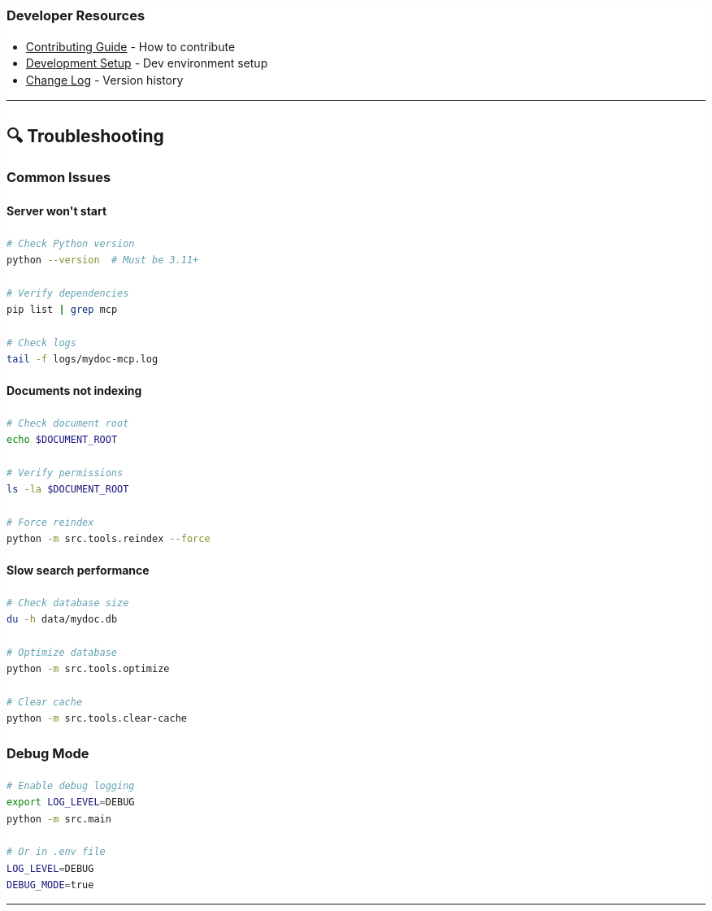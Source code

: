 ### **Developer Resources**
- [Contributing Guide](CONTRIBUTING.md) - How to contribute
- [Development Setup](docs/development.md) - Dev environment setup
- [Change Log](docs/project-management/Change_Control_Log.md) - Version history

---

## 🔍 **Troubleshooting**

### **Common Issues**

#### **Server won't start**
```bash
# Check Python version
python --version  # Must be 3.11+

# Verify dependencies
pip list | grep mcp

# Check logs
tail -f logs/mydoc-mcp.log
```

#### **Documents not indexing**
```bash
# Check document root
echo $DOCUMENT_ROOT

# Verify permissions
ls -la $DOCUMENT_ROOT

# Force reindex
python -m src.tools.reindex --force
```

#### **Slow search performance**
```bash
# Check database size
du -h data/mydoc.db

# Optimize database
python -m src.tools.optimize

# Clear cache
python -m src.tools.clear-cache
```

### **Debug Mode**
```bash
# Enable debug logging
export LOG_LEVEL=DEBUG
python -m src.main

# Or in .env file
LOG_LEVEL=DEBUG
DEBUG_MODE=true
```

---